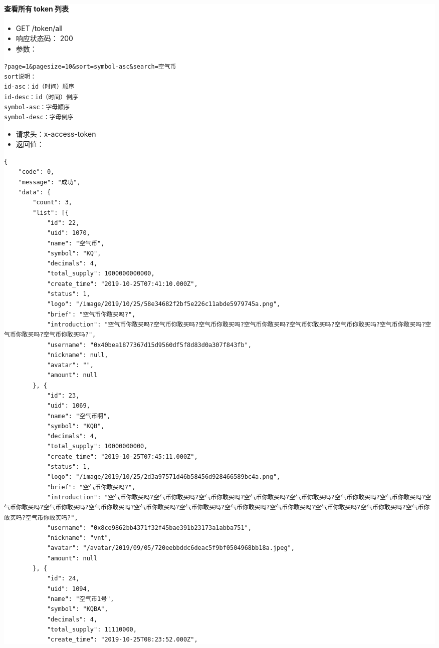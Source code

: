 #### 查看所有 token 列表

- GET /token/all
- 响应状态码： 200
- 参数：

```
?page=1&pagesize=10&sort=symbol-asc&search=空气币
sort说明：
id-asc：id（时间）顺序
id-desc：id（时间）倒序
symbol-asc：字母顺序
symbol-desc：字母倒序
```

- 请求头：x-access-token
- 返回值：

```
{
	"code": 0,
	"message": "成功",
	"data": {
		"count": 3,
		"list": [{
			"id": 22,
			"uid": 1070,
			"name": "空气币",
			"symbol": "KQ",
			"decimals": 4,
			"total_supply": 1000000000000,
			"create_time": "2019-10-25T07:41:10.000Z",
			"status": 1,
			"logo": "/image/2019/10/25/58e34682f2bf5e226c11abde5979745a.png",
			"brief": "空气币你敢买吗?",
			"introduction": "空气币你敢买吗?空气币你敢买吗?空气币你敢买吗?空气币你敢买吗?空气币你敢买吗?空气币你敢买吗?空气币你敢买吗?空气币你敢买吗?空气币你敢买吗?",
			"username": "0x40bea1877367d15d9560df5f8d83d0a307f843fb",
			"nickname": null,
			"avatar": "",
			"amount": null
		}, {
			"id": 23,
			"uid": 1069,
			"name": "空气币啊",
			"symbol": "KQB",
			"decimals": 4,
			"total_supply": 10000000000,
			"create_time": "2019-10-25T07:45:11.000Z",
			"status": 1,
			"logo": "/image/2019/10/25/2d3a97571d46b58456d928466589bc4a.png",
			"brief": "空气币你敢买吗?",
			"introduction": "空气币你敢买吗?空气币你敢买吗?空气币你敢买吗?空气币你敢买吗?空气币你敢买吗?空气币你敢买吗?空气币你敢买吗?空气币你敢买吗?空气币你敢买吗?空气币你敢买吗?空气币你敢买吗?空气币你敢买吗?空气币你敢买吗?空气币你敢买吗?空气币你敢买吗?空气币你敢买吗?空气币你敢买吗?空气币你敢买吗?",
			"username": "0x8ce9862bb4371f32f45bae391b23173a1abba751",
			"nickname": "vnt",
			"avatar": "/avatar/2019/09/05/720eebbddc6deac5f9bf0504968bb18a.jpeg",
			"amount": null
		}, {
			"id": 24,
			"uid": 1094,
			"name": "空气币1号",
			"symbol": "KQBA",
			"decimals": 4,
			"total_supply": 11110000,
			"create_time": "2019-10-25T08:23:52.000Z",
```